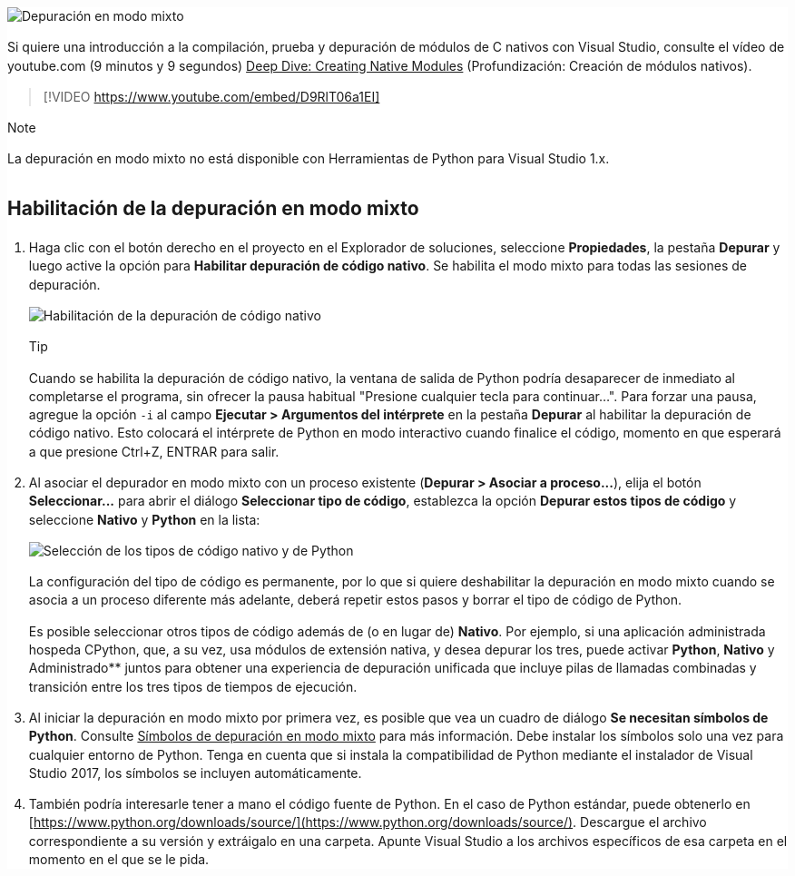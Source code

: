 ![Depuración en modo mixto](~/docs/python/media/mixed-mode-debugging.png) 

Si quiere una introducción a la compilación, prueba y depuración de módulos de C nativos con Visual Studio, consulte el vídeo de youtube.com (9 minutos y 9 segundos) [Deep Dive: Creating Native Modules](https://youtu.be/D9RlT06a1EI) (Profundización: Creación de módulos nativos).

> [!VIDEO https://www.youtube.com/embed/D9RlT06a1EI]

> [!Note]
> La depuración en modo mixto no está disponible con Herramientas de Python para Visual Studio 1.x.

## <a name="enabling-mixed-mode-debugging"></a>Habilitación de la depuración en modo mixto

1. Haga clic con el botón derecho en el proyecto en el Explorador de soluciones, seleccione **Propiedades**, la pestaña **Depurar** y luego active la opción para **Habilitar depuración de código nativo**. Se habilita el modo mixto para todas las sesiones de depuración.

    ![Habilitación de la depuración de código nativo](~/docs/python/media/mixed-mode-debugging-enable-native.png)

    > [!Tip]    
    > Cuando se habilita la depuración de código nativo, la ventana de salida de Python podría desaparecer de inmediato al completarse el programa, sin ofrecer la pausa habitual "Presione cualquier tecla para continuar…". Para forzar una pausa, agregue la opción `-i` al campo **Ejecutar > Argumentos del intérprete** en la pestaña **Depurar** al habilitar la depuración de código nativo. Esto colocará el intérprete de Python en modo interactivo cuando finalice el código, momento en que esperará a que presione Ctrl+Z, ENTRAR para salir.

1. Al asociar el depurador en modo mixto con un proceso existente (**Depurar > Asociar a proceso...**), elija el botón **Seleccionar...** para abrir el diálogo **Seleccionar tipo de código**, establezca la opción **Depurar estos tipos de código** y seleccione **Nativo** y **Python** en la lista:

    ![Selección de los tipos de código nativo y de Python](~/docs/python/media/mixed-mode-debugging-code-type.png)

    La configuración del tipo de código es permanente, por lo que si quiere deshabilitar la depuración en modo mixto cuando se asocia a un proceso diferente más adelante, deberá repetir estos pasos y borrar el tipo de código de Python.

    Es posible seleccionar otros tipos de código además de (o en lugar de) **Nativo**. Por ejemplo, si una aplicación administrada hospeda CPython, que, a su vez, usa módulos de extensión nativa, y desea depurar los tres, puede activar **Python**, **Nativo** y Administrado** juntos para obtener una experiencia de depuración unificada que incluye pilas de llamadas combinadas y transición entre los tres tipos de tiempos de ejecución.

1. Al iniciar la depuración en modo mixto por primera vez, es posible que vea un cuadro de diálogo **Se necesitan símbolos de Python**. Consulte [Símbolos de depuración en modo mixto](debugging-symbols-for-mixed-mode.md) para más información. Debe instalar los símbolos solo una vez para cualquier entorno de Python. Tenga en cuenta que si instala la compatibilidad de Python mediante el instalador de Visual Studio 2017, los símbolos se incluyen automáticamente.

1. También podría interesarle tener a mano el código fuente de Python. En el caso de Python estándar, puede obtenerlo en [https://www.python.org/downloads/source/](https://www.python.org/downloads/source/). Descargue el archivo correspondiente a su versión y extráigalo en una carpeta. Apunte Visual Studio a los archivos específicos de esa carpeta en el momento en el que se le pida.
